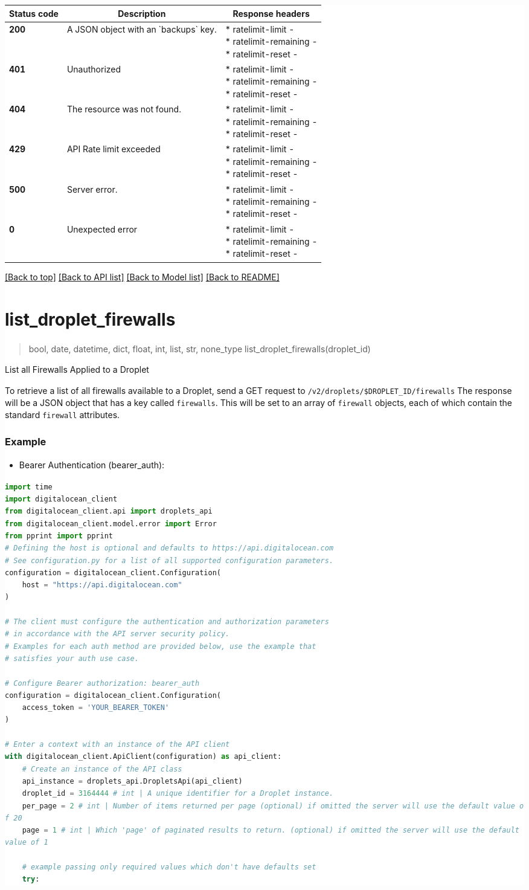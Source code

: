 | Status code | Description | Response headers |
|-------------|-------------|------------------|
**200** | A JSON object with an &#x60;backups&#x60; key. |  * ratelimit-limit -  <br>  * ratelimit-remaining -  <br>  * ratelimit-reset -  <br>  |
**401** | Unauthorized |  * ratelimit-limit -  <br>  * ratelimit-remaining -  <br>  * ratelimit-reset -  <br>  |
**404** | The resource was not found. |  * ratelimit-limit -  <br>  * ratelimit-remaining -  <br>  * ratelimit-reset -  <br>  |
**429** | API Rate limit exceeded |  * ratelimit-limit -  <br>  * ratelimit-remaining -  <br>  * ratelimit-reset -  <br>  |
**500** | Server error. |  * ratelimit-limit -  <br>  * ratelimit-remaining -  <br>  * ratelimit-reset -  <br>  |
**0** | Unexpected error |  * ratelimit-limit -  <br>  * ratelimit-remaining -  <br>  * ratelimit-reset -  <br>  |

[[Back to top]](#) [[Back to API list]](../README.md#documentation-for-api-endpoints) [[Back to Model list]](../README.md#documentation-for-models) [[Back to README]](../README.md)

# **list_droplet_firewalls**
> bool, date, datetime, dict, float, int, list, str, none_type list_droplet_firewalls(droplet_id)

List all Firewalls Applied to a Droplet

To retrieve a list of all firewalls available to a Droplet, send a GET request to `/v2/droplets/$DROPLET_ID/firewalls`  The response will be a JSON object that has a key called `firewalls`. This will be set to an array of `firewall` objects, each of which contain the standard `firewall` attributes. 

### Example

* Bearer Authentication (bearer_auth):

```python
import time
import digitalocean_client
from digitalocean_client.api import droplets_api
from digitalocean_client.model.error import Error
from pprint import pprint
# Defining the host is optional and defaults to https://api.digitalocean.com
# See configuration.py for a list of all supported configuration parameters.
configuration = digitalocean_client.Configuration(
    host = "https://api.digitalocean.com"
)

# The client must configure the authentication and authorization parameters
# in accordance with the API server security policy.
# Examples for each auth method are provided below, use the example that
# satisfies your auth use case.

# Configure Bearer authorization: bearer_auth
configuration = digitalocean_client.Configuration(
    access_token = 'YOUR_BEARER_TOKEN'
)

# Enter a context with an instance of the API client
with digitalocean_client.ApiClient(configuration) as api_client:
    # Create an instance of the API class
    api_instance = droplets_api.DropletsApi(api_client)
    droplet_id = 3164444 # int | A unique identifier for a Droplet instance.
    per_page = 2 # int | Number of items returned per page (optional) if omitted the server will use the default value of 20
    page = 1 # int | Which 'page' of paginated results to return. (optional) if omitted the server will use the default value of 1

    # example passing only required values which don't have defaults set
    try:
```